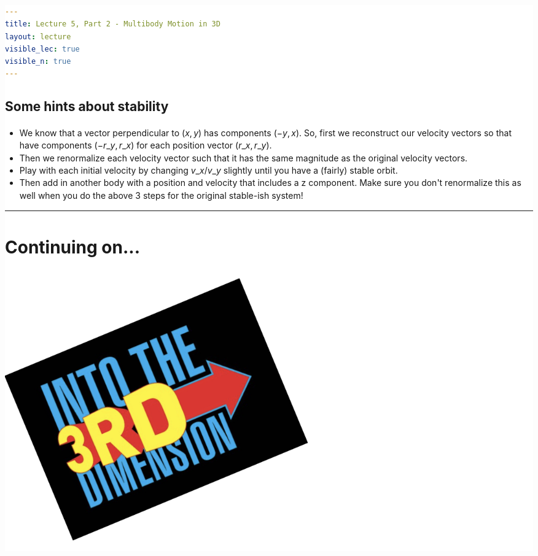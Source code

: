 ```yaml
---
title: Lecture 5, Part 2 - Multibody Motion in 3D
layout: lecture
visible_lec: true
visible_n: true
---
```


## Some hints about stability

* We know that a vector perpendicular to $(x,y)$ has components $(-y,x)$. So, first we reconstruct our velocity vectors so that have components $(-r\_y, r\_x)$ for each position vector $(r\_x, r\_y)$.
* Then we renormalize each velocity vector such that it has the same magnitude as the original velocity vectors.
* Play with each initial velocity by changing $v\_x$/$v\_y$ slightly until you have a (fairly) stable orbit.
* Then add in another body with a position and velocity that includes a z component. Make sure you don't renormalize this as well when you do the above 3 steps for the original stable-ish system!


---

# Continuing on...

<img src="../lesson04/images/into3d/into3d.001.jpeg" alt="slide1" width="800"/>
